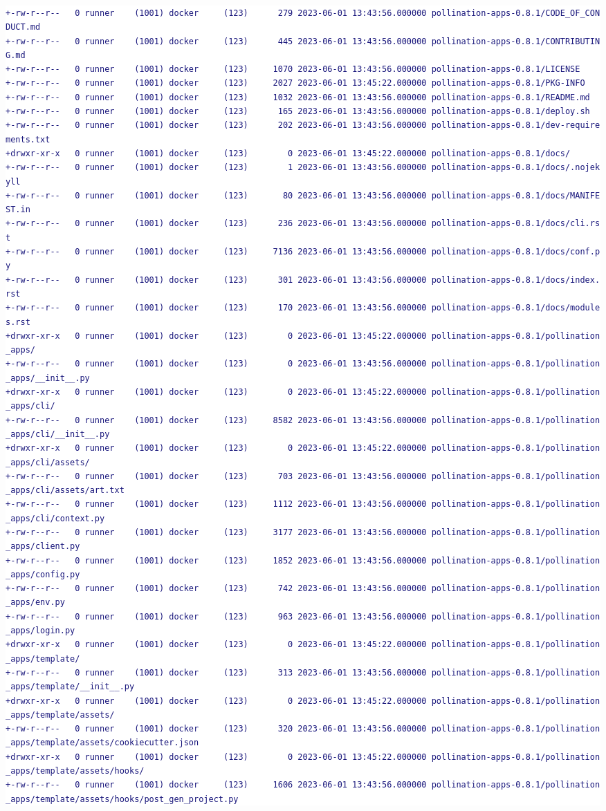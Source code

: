 ```diff
+-rw-r--r--   0 runner    (1001) docker     (123)      279 2023-06-01 13:43:56.000000 pollination-apps-0.8.1/CODE_OF_CONDUCT.md
+-rw-r--r--   0 runner    (1001) docker     (123)      445 2023-06-01 13:43:56.000000 pollination-apps-0.8.1/CONTRIBUTING.md
+-rw-r--r--   0 runner    (1001) docker     (123)     1070 2023-06-01 13:43:56.000000 pollination-apps-0.8.1/LICENSE
+-rw-r--r--   0 runner    (1001) docker     (123)     2027 2023-06-01 13:45:22.000000 pollination-apps-0.8.1/PKG-INFO
+-rw-r--r--   0 runner    (1001) docker     (123)     1032 2023-06-01 13:43:56.000000 pollination-apps-0.8.1/README.md
+-rw-r--r--   0 runner    (1001) docker     (123)      165 2023-06-01 13:43:56.000000 pollination-apps-0.8.1/deploy.sh
+-rw-r--r--   0 runner    (1001) docker     (123)      202 2023-06-01 13:43:56.000000 pollination-apps-0.8.1/dev-requirements.txt
+drwxr-xr-x   0 runner    (1001) docker     (123)        0 2023-06-01 13:45:22.000000 pollination-apps-0.8.1/docs/
+-rw-r--r--   0 runner    (1001) docker     (123)        1 2023-06-01 13:43:56.000000 pollination-apps-0.8.1/docs/.nojekyll
+-rw-r--r--   0 runner    (1001) docker     (123)       80 2023-06-01 13:43:56.000000 pollination-apps-0.8.1/docs/MANIFEST.in
+-rw-r--r--   0 runner    (1001) docker     (123)      236 2023-06-01 13:43:56.000000 pollination-apps-0.8.1/docs/cli.rst
+-rw-r--r--   0 runner    (1001) docker     (123)     7136 2023-06-01 13:43:56.000000 pollination-apps-0.8.1/docs/conf.py
+-rw-r--r--   0 runner    (1001) docker     (123)      301 2023-06-01 13:43:56.000000 pollination-apps-0.8.1/docs/index.rst
+-rw-r--r--   0 runner    (1001) docker     (123)      170 2023-06-01 13:43:56.000000 pollination-apps-0.8.1/docs/modules.rst
+drwxr-xr-x   0 runner    (1001) docker     (123)        0 2023-06-01 13:45:22.000000 pollination-apps-0.8.1/pollination_apps/
+-rw-r--r--   0 runner    (1001) docker     (123)        0 2023-06-01 13:43:56.000000 pollination-apps-0.8.1/pollination_apps/__init__.py
+drwxr-xr-x   0 runner    (1001) docker     (123)        0 2023-06-01 13:45:22.000000 pollination-apps-0.8.1/pollination_apps/cli/
+-rw-r--r--   0 runner    (1001) docker     (123)     8582 2023-06-01 13:43:56.000000 pollination-apps-0.8.1/pollination_apps/cli/__init__.py
+drwxr-xr-x   0 runner    (1001) docker     (123)        0 2023-06-01 13:45:22.000000 pollination-apps-0.8.1/pollination_apps/cli/assets/
+-rw-r--r--   0 runner    (1001) docker     (123)      703 2023-06-01 13:43:56.000000 pollination-apps-0.8.1/pollination_apps/cli/assets/art.txt
+-rw-r--r--   0 runner    (1001) docker     (123)     1112 2023-06-01 13:43:56.000000 pollination-apps-0.8.1/pollination_apps/cli/context.py
+-rw-r--r--   0 runner    (1001) docker     (123)     3177 2023-06-01 13:43:56.000000 pollination-apps-0.8.1/pollination_apps/client.py
+-rw-r--r--   0 runner    (1001) docker     (123)     1852 2023-06-01 13:43:56.000000 pollination-apps-0.8.1/pollination_apps/config.py
+-rw-r--r--   0 runner    (1001) docker     (123)      742 2023-06-01 13:43:56.000000 pollination-apps-0.8.1/pollination_apps/env.py
+-rw-r--r--   0 runner    (1001) docker     (123)      963 2023-06-01 13:43:56.000000 pollination-apps-0.8.1/pollination_apps/login.py
+drwxr-xr-x   0 runner    (1001) docker     (123)        0 2023-06-01 13:45:22.000000 pollination-apps-0.8.1/pollination_apps/template/
+-rw-r--r--   0 runner    (1001) docker     (123)      313 2023-06-01 13:43:56.000000 pollination-apps-0.8.1/pollination_apps/template/__init__.py
+drwxr-xr-x   0 runner    (1001) docker     (123)        0 2023-06-01 13:45:22.000000 pollination-apps-0.8.1/pollination_apps/template/assets/
+-rw-r--r--   0 runner    (1001) docker     (123)      320 2023-06-01 13:43:56.000000 pollination-apps-0.8.1/pollination_apps/template/assets/cookiecutter.json
+drwxr-xr-x   0 runner    (1001) docker     (123)        0 2023-06-01 13:45:22.000000 pollination-apps-0.8.1/pollination_apps/template/assets/hooks/
+-rw-r--r--   0 runner    (1001) docker     (123)     1606 2023-06-01 13:43:56.000000 pollination-apps-0.8.1/pollination_apps/template/assets/hooks/post_gen_project.py
```